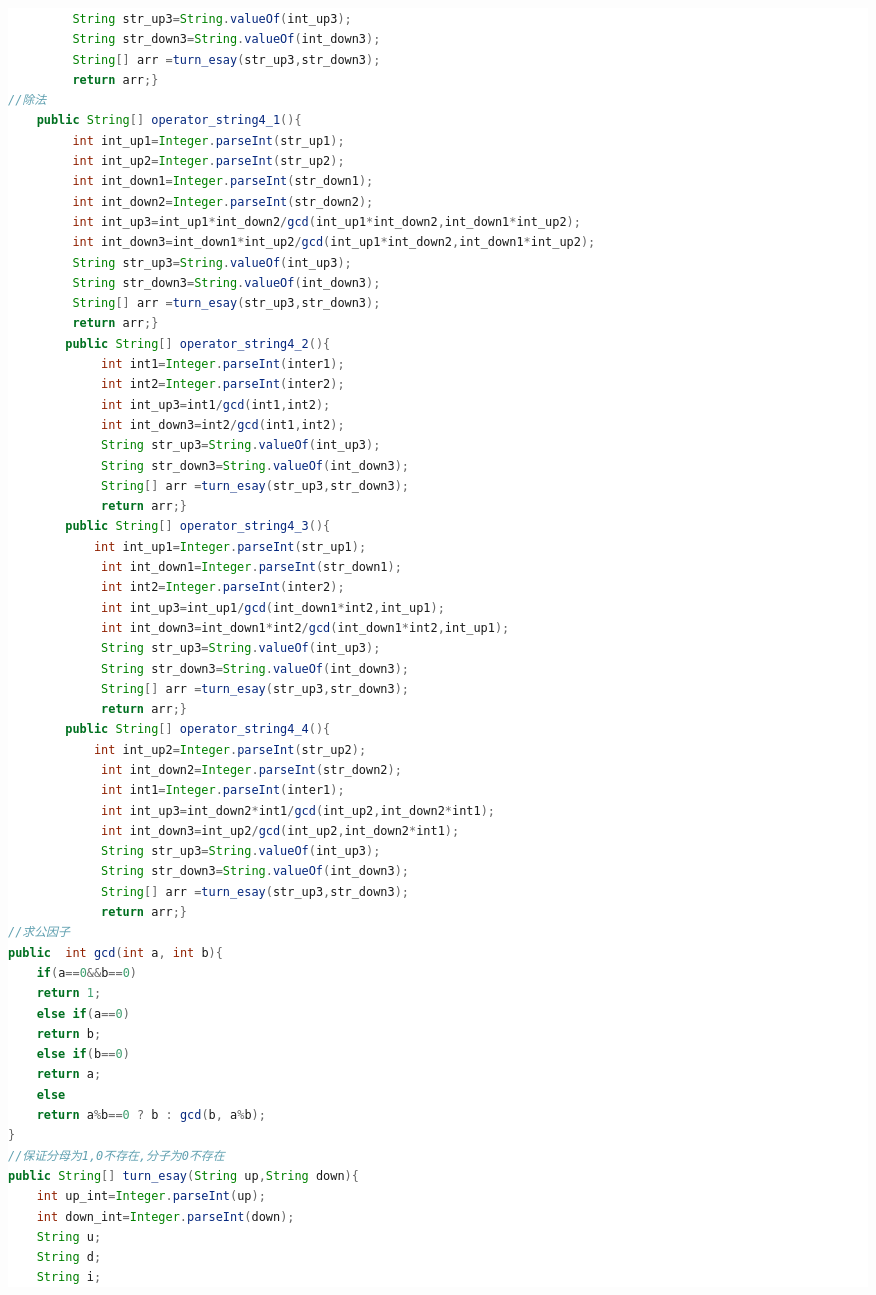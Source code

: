 ```java
		 String str_up3=String.valueOf(int_up3);
		 String str_down3=String.valueOf(int_down3);
		 String[] arr =turn_esay(str_up3,str_down3);
		 return arr;}
//除法
	public String[] operator_string4_1(){
		 int int_up1=Integer.parseInt(str_up1);
		 int int_up2=Integer.parseInt(str_up2);
		 int int_down1=Integer.parseInt(str_down1);
		 int int_down2=Integer.parseInt(str_down2);
		 int int_up3=int_up1*int_down2/gcd(int_up1*int_down2,int_down1*int_up2);
		 int int_down3=int_down1*int_up2/gcd(int_up1*int_down2,int_down1*int_up2);
		 String str_up3=String.valueOf(int_up3);
		 String str_down3=String.valueOf(int_down3);
		 String[] arr =turn_esay(str_up3,str_down3);
		 return arr;}
		public String[] operator_string4_2(){
			 int int1=Integer.parseInt(inter1);
			 int int2=Integer.parseInt(inter2);
			 int int_up3=int1/gcd(int1,int2);
			 int int_down3=int2/gcd(int1,int2);
			 String str_up3=String.valueOf(int_up3);
			 String str_down3=String.valueOf(int_down3);
			 String[] arr =turn_esay(str_up3,str_down3);
			 return arr;}
		public String[] operator_string4_3(){
			int int_up1=Integer.parseInt(str_up1); 
			 int int_down1=Integer.parseInt(str_down1);
			 int int2=Integer.parseInt(inter2);
			 int int_up3=int_up1/gcd(int_down1*int2,int_up1);
			 int int_down3=int_down1*int2/gcd(int_down1*int2,int_up1);
			 String str_up3=String.valueOf(int_up3);
			 String str_down3=String.valueOf(int_down3);
			 String[] arr =turn_esay(str_up3,str_down3);
			 return arr;}
		public String[] operator_string4_4(){
			int int_up2=Integer.parseInt(str_up2); 
			 int int_down2=Integer.parseInt(str_down2);
			 int int1=Integer.parseInt(inter1);
			 int int_up3=int_down2*int1/gcd(int_up2,int_down2*int1);
			 int int_down3=int_up2/gcd(int_up2,int_down2*int1);
			 String str_up3=String.valueOf(int_up3);
			 String str_down3=String.valueOf(int_down3);
			 String[] arr =turn_esay(str_up3,str_down3);
			 return arr;}
//求公因子	
public  int gcd(int a, int b){
	if(a==0&&b==0)
	return 1;
    else if(a==0)
	return b;
	else if(b==0)
    return a;
	else
    return a%b==0 ? b : gcd(b, a%b);
}
//保证分母为1,0不存在,分子为0不存在
public String[] turn_esay(String up,String down){
	int up_int=Integer.parseInt(up);
	int down_int=Integer.parseInt(down);
	String u;
	String d;
	String i;
```